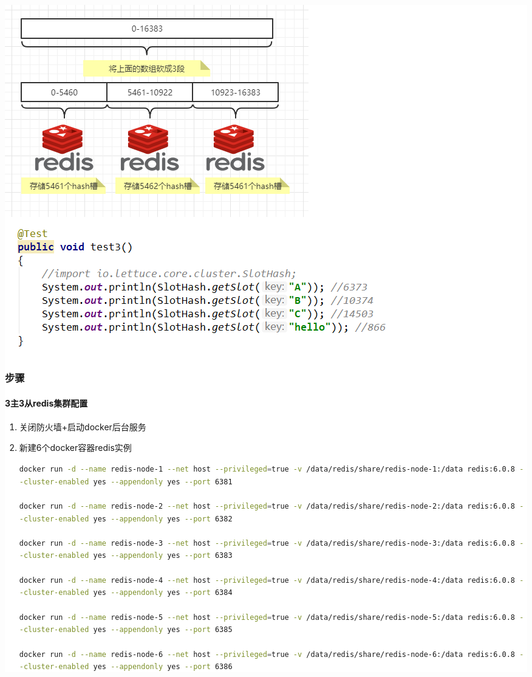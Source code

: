 ![image-20220118155204892](images/image-20220118155204892.png)![image-20220118155209568](images/image-20220118155209568.png)

### 步骤

#### 3主3从redis集群配置

1. 关闭防火墙+启动docker后台服务

2. 新建6个docker容器redis实例

   ```sh
   docker run -d --name redis-node-1 --net host --privileged=true -v /data/redis/share/redis-node-1:/data redis:6.0.8 --cluster-enabled yes --appendonly yes --port 6381
    
   docker run -d --name redis-node-2 --net host --privileged=true -v /data/redis/share/redis-node-2:/data redis:6.0.8 --cluster-enabled yes --appendonly yes --port 6382
    
   docker run -d --name redis-node-3 --net host --privileged=true -v /data/redis/share/redis-node-3:/data redis:6.0.8 --cluster-enabled yes --appendonly yes --port 6383
    
   docker run -d --name redis-node-4 --net host --privileged=true -v /data/redis/share/redis-node-4:/data redis:6.0.8 --cluster-enabled yes --appendonly yes --port 6384
    
   docker run -d --name redis-node-5 --net host --privileged=true -v /data/redis/share/redis-node-5:/data redis:6.0.8 --cluster-enabled yes --appendonly yes --port 6385
    
   docker run -d --name redis-node-6 --net host --privileged=true -v /data/redis/share/redis-node-6:/data redis:6.0.8 --cluster-enabled yes --appendonly yes --port 6386
   ```
